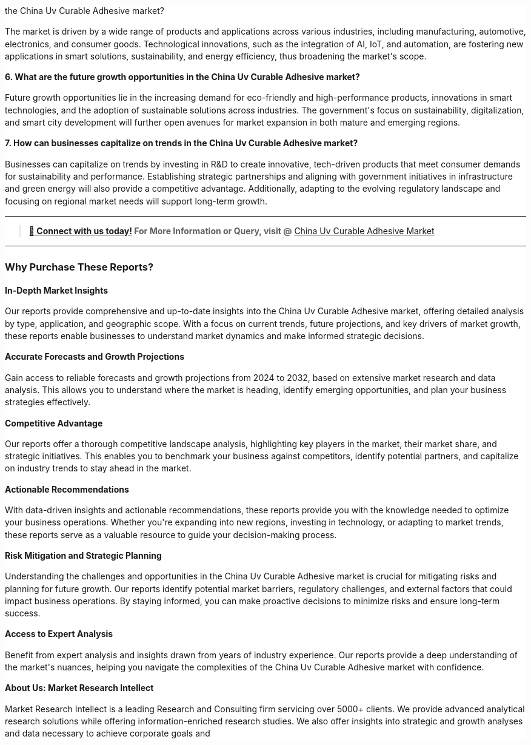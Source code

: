 the China Uv Curable Adhesive market?</strong></p><p class="" data-start="1951" data-end="2402">The market is driven by a wide range of products and applications across various industries, including manufacturing, automotive, electronics, and consumer goods. Technological innovations, such as the integration of AI, IoT, and automation, are fostering new applications in smart solutions, sustainability, and energy efficiency, thus broadening the market's scope.</p><p class="" data-start="2404" data-end="2849"><strong data-start="2404" data-end="2477">6. What are the future growth opportunities in the China Uv Curable Adhesive market?</strong></p><p class="" data-start="2404" data-end="2849">Future growth opportunities lie in the increasing demand for eco-friendly and high-performance products, innovations in smart technologies, and the adoption of sustainable solutions across industries. The government's focus on sustainability, digitalization, and smart city development will further open avenues for market expansion in both mature and emerging regions.</p><p class="" data-start="2851" data-end="3371"><strong data-start="2851" data-end="2923">7. How can businesses capitalize on trends in the China Uv Curable Adhesive market?</strong></p><p class="" data-start="2851" data-end="3371">Businesses can capitalize on trends by investing in R&amp;D to create innovative, tech-driven products that meet consumer demands for sustainability and performance. Establishing strategic partnerships and aligning with government initiatives in infrastructure and green energy will also provide a competitive advantage. Additionally, adapting to the evolving regulatory landscape and focusing on regional market needs will support long-term growth.</p><hr /><blockquote><p><span class="font-[700]"><strong><a href="https://www.marketresearchintellect.com/product/global-uv-curable-adhesive-market-size-and-forecast/?utm_source=Linkedin&utm_medium=841">📩 Connect with us today!</a> For More Information or Query, visit&nbsp;@</strong>&nbsp;</span><span class="font-[700]"><a href="https://www.marketresearchintellect.com/product/global-uv-curable-adhesive-market-size-and-forecast/?utm_source=Linkedin&utm_medium=841" target="_blank" data-tracking-control-name="article-ssr-frontend-pulse_little-text-block" data-tracking-will-navigate="" data-test-link="">China Uv Curable Adhesive Market</a></span></p></blockquote><hr /><h3 class="" data-start="164" data-end="199"><strong data-start="168" data-end="199">Why Purchase These Reports?</strong></h3><p class="" data-start="201" data-end="575"><strong data-start="201" data-end="229">In-Depth Market Insights</strong></p><p class="" data-start="201" data-end="575">Our reports provide comprehensive and up-to-date insights into the China Uv Curable Adhesive market, offering detailed analysis by type, application, and geographic scope. With a focus on current trends, future projections, and key drivers of market growth, these reports enable businesses to understand market dynamics and make informed strategic decisions.</p><p class="" data-start="577" data-end="893"><strong data-start="577" data-end="622">Accurate Forecasts and Growth Projections</strong></p><p class="" data-start="577" data-end="893">Gain access to reliable forecasts and growth projections from 2024 to 2032, based on extensive market research and data analysis. This allows you to understand where the market is heading, identify emerging opportunities, and plan your business strategies effectively.</p><p class="" data-start="895" data-end="1227"><strong data-start="895" data-end="920">Competitive Advantage</strong></p><p class="" data-start="895" data-end="1227">Our reports offer a thorough competitive landscape analysis, highlighting key players in the market, their market share, and strategic initiatives. This enables you to benchmark your business against competitors, identify potential partners, and capitalize on industry trends to stay ahead in the market.</p><p class="" data-start="1229" data-end="1589"><strong data-start="1229" data-end="1259">Actionable Recommendations</strong></p><p class="" data-start="1229" data-end="1589">With data-driven insights and actionable recommendations, these reports provide you with the knowledge needed to optimize your business operations. Whether you're expanding into new regions, investing in technology, or adapting to market trends, these reports serve as a valuable resource to guide your decision-making process.</p><p class="" data-start="1591" data-end="2004"><strong data-start="1591" data-end="1633">Risk Mitigation and Strategic Planning</strong></p><p class="" data-start="1591" data-end="2004">Understanding the challenges and opportunities in the China Uv Curable Adhesive market is crucial for mitigating risks and planning for future growth. Our reports identify potential market barriers, regulatory challenges, and external factors that could impact business operations. By staying informed, you can make proactive decisions to minimize risks and ensure long-term success.</p><p class="" data-start="2006" data-end="2266"><strong data-start="2006" data-end="2035">Access to Expert Analysis</strong></p><p class="" data-start="2006" data-end="2266">Benefit from expert analysis and insights drawn from years of industry experience. Our reports provide a deep understanding of the market's nuances, helping you navigate the complexities of the China Uv Curable Adhesive market with confidence.</p><p><strong><span class="font-[700]">About Us: Market Research Intellect</span></strong></p><p><span class="">Market Research Intellect is a leading Research and Consulting firm servicing over 5000+ clients. We provide advanced analytical research solutions while offering information-enriched research studies.&nbsp;</span>We also offer insights into strategic and growth analyses and data necessary to achieve corporate goals and